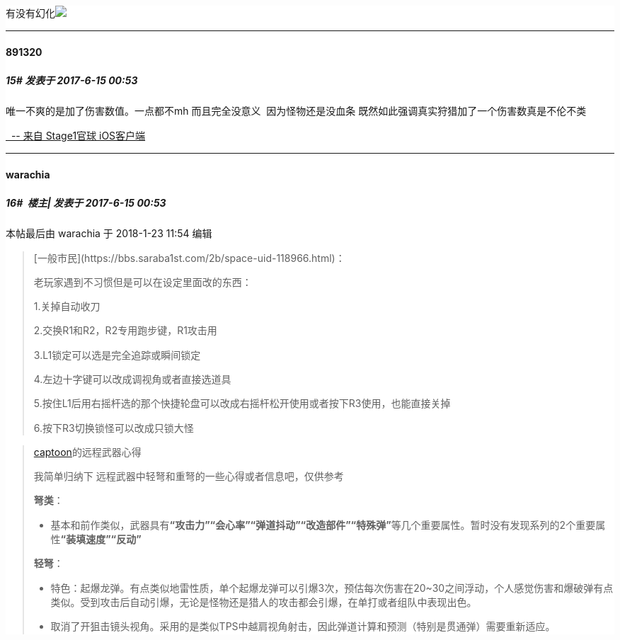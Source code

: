 


有没有幻化<img src="https://static.saraba1st.com/image/smiley/face/33.gif" referrerpolicy="no-referrer">







-----

####  891320  
##### 15#       发表于 2017-6-15 00:53




唯一不爽的是加了伤害数值。一点都不mh 而且完全没意义  因为怪物还是没血条 既然如此强调真实狩猎加了一个伤害数真是不伦不类

[  -- 来自 Stage1官球 iOS客户端](https://itunes.apple.com/fi/app/saraba1st/id1221237470?mt=8)







-----

####  warachia  
##### 16#         楼主| 发表于 2017-6-15 00:53



 本帖最后由 warachia 于 2018-1-23 11:54 编辑 
<blockquote>[一般市民](https://bbs.saraba1st.com/2b/space-uid-118966.html)：

老玩家遇到不习惯但是可以在设定里面改的东西：

1.关掉自动收刀

2.交换R1和R2，R2专用跑步键，R1攻击用

3.L1锁定可以选是完全追踪或瞬间锁定

4.左边十字键可以改成调视角或者直接选道具

5.按住L1后用右摇杆选的那个快捷轮盘可以改成右摇杆松开使用或者按下R3使用，也能直接关掉

6.按下R3切换锁怪可以改成只锁大怪</blockquote><blockquote>[captoon](https://bbs.saraba1st.com/2b/space-uid-15267.html)的远程武器心得

我简单归纳下 远程武器中轻弩和重弩的一些心得或者信息吧，仅供参考

<strong>弩类</strong>：

- 基本和前作类似，武器具有<strong>“攻击力”“会心率”“弹道抖动”“改造部件”“特殊弹”</strong>等几个重要属性。暂时没有发现系列的2个重要属性<strong>“装填速度”“反动”</strong>

<strong>轻弩</strong>：

- 特色：起爆龙弹。有点类似地雷性质，单个起爆龙弹可以引爆3次，预估每次伤害在20~30之间浮动，个人感觉伤害和爆破弹有点类似。受到攻击后自动引爆，无论是怪物还是猎人的攻击都会引爆，在单打或者组队中表现出色。

- 取消了开狙击镜头视角。采用的是类似TPS中越肩视角射击，因此弹道计算和预测（特别是贯通弹）需要重新适应。
